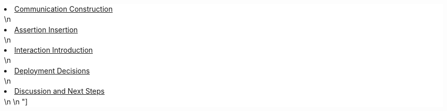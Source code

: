 <li class=\"dynamic\"><a href=\"#workshop-relay-cc\">Communication Construction</a></li>\n      <li class=\"dynamic\"><a href=\"#workshop-relay-ai\">Assertion Insertion</a></li>\n      <li class=\"dynamic\"><a href=\"#workshop-relay-ii\">Interaction Introduction</a></li>\n      <li class=\"dynamic\"><a href=\"#workshop-relay-de\">Deployment Decisions</a></li>\n      <li class=\"dynamic\"><a href=\"#workshop-relay-dns\">Discussion and Next Steps</a></li>\n    </ul>\n  </li></ul>"]